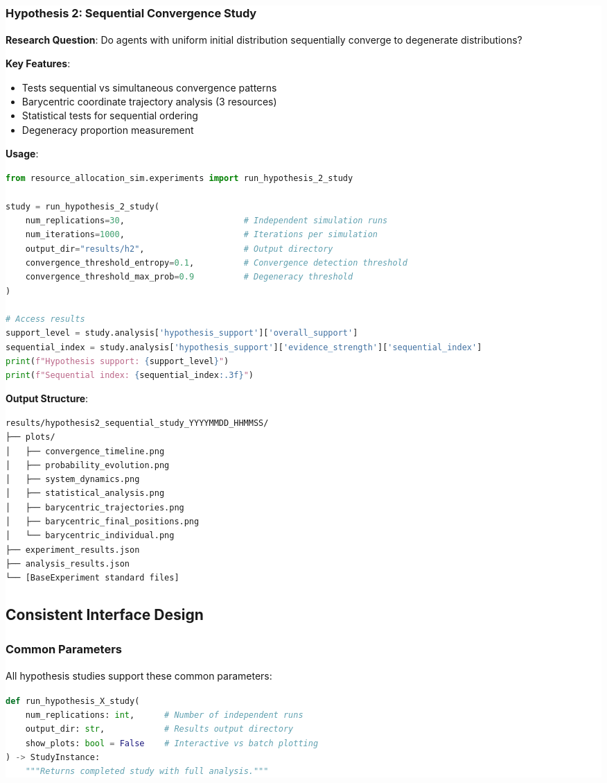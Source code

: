 ### Hypothesis 2: Sequential Convergence Study

**Research Question**: Do agents with uniform initial distribution sequentially converge to degenerate distributions?

**Key Features**:
- Tests sequential vs simultaneous convergence patterns
- Barycentric coordinate trajectory analysis (3 resources)
- Statistical tests for sequential ordering
- Degeneracy proportion measurement

**Usage**:
```python
from resource_allocation_sim.experiments import run_hypothesis_2_study

study = run_hypothesis_2_study(
    num_replications=30,                        # Independent simulation runs
    num_iterations=1000,                        # Iterations per simulation
    output_dir="results/h2",                    # Output directory
    convergence_threshold_entropy=0.1,          # Convergence detection threshold
    convergence_threshold_max_prob=0.9          # Degeneracy threshold
)

# Access results
support_level = study.analysis['hypothesis_support']['overall_support']
sequential_index = study.analysis['hypothesis_support']['evidence_strength']['sequential_index']
print(f"Hypothesis support: {support_level}")
print(f"Sequential index: {sequential_index:.3f}")
```

**Output Structure**:
```
results/hypothesis2_sequential_study_YYYYMMDD_HHMMSS/
├── plots/
│   ├── convergence_timeline.png
│   ├── probability_evolution.png
│   ├── system_dynamics.png
│   ├── statistical_analysis.png
│   ├── barycentric_trajectories.png
│   ├── barycentric_final_positions.png
│   └── barycentric_individual.png
├── experiment_results.json
├── analysis_results.json
└── [BaseExperiment standard files]
```

## Consistent Interface Design

### Common Parameters

All hypothesis studies support these common parameters:

```python
def run_hypothesis_X_study(
    num_replications: int,      # Number of independent runs
    output_dir: str,            # Results output directory  
    show_plots: bool = False    # Interactive vs batch plotting
) -> StudyInstance:
    """Returns completed study with full analysis."""
```
